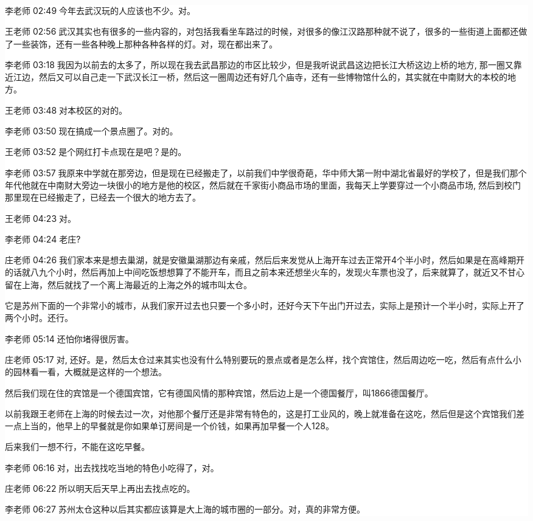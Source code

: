 李老师 02:49
 今年去武汉玩的人应该也不少。对。

王老师 02:56
 武汉其实也有很多的一些内容的，对包括我看坐车路过的时候，对很多的像江汉路那种就不说了，很多的一些街道上面都还做了一些装饰，还有一些各种晚上那种各种各样的灯。对，现在都出来了。

李老师 03:18
 我因为以前去的太多了，所以现在我去武昌那边的市区比较少，但是我听说武昌这边把长江大桥这边上桥的地方, 那一圈又靠近江边，然后又可以自己走一下武汉长江一桥，然后这一圈周边还有好几个庙寺，还有一些博物馆什么的，其实就在中南财大的本校的地方。

王老师 03:48
 对本校区的对的。

李老师 03:50
 现在搞成一个景点圈了。对的。

王老师 03:52
 是个网红打卡点现在是吧？是的。

李老师 03:57
 我原来中学就在那旁边，但是现在已经搬走了，以前我们中学很奇葩，华中师大第一附中湖北省最好的学校了，但是我们那个年代他就在中南财大旁边一块很小的地方是他的校区，然后就在千家街小商品市场的里面，我每天上学要穿过一个小商品市场, 然后到校门那里现在已经搬走了，已经去一个很大的地方去了。

王老师 04:23
 对。

李老师 04:24
 老庄?

庄老师 04:26
 我们家本来是想去巢湖，就是安徽巢湖那边有亲戚，然后后来发觉从上海开车过去正常开4个半小时，然后如果是在高峰期开的话就八九个小时，然后再加上中间吃饭想想算了不能开车，而且之前本来还想坐火车的，发现火车票也没了，后来就算了，就近又不甘心留在上海，然后就找了一个离上海最近的上海之外的城市叫太仓。


 它是苏州下面的一个非常小的城市，从我们家开过去也只要一个多小时，还好今天下午出门开过去，实际上是预计一个半小时，实际上开了两个小时。还行。

李老师 05:14
 还怕你堵得很厉害。

庄老师 05:17
 对, 还好。是，然后太仓过来其实也没有什么特别要玩的景点或者是怎么样，找个宾馆住，然后周边吃一吃，然后有点什么小的园林看一看，大概就是这样的一个想法。


 然后我们现在住的宾馆是一个德国宾馆，它有德国风情的那种宾馆，然后边上是一个德国餐厅，叫1866德国餐厅。


 以前我跟王老师在上海的时候去过一次，对他那个餐厅还是非常有特色的，这是打工业风的，晚上就准备在这吃，然后但是这个宾馆我们差一点上当的，他早上的早餐就是你如果单订房间是一个价钱，如果再加早餐一个人128。


 后来我们一想不行，不能在这吃早餐。

李老师 06:16
 对，出去找找吃当地的特色小吃得了，对。

庄老师 06:22
 所以明天后天早上再出去找点吃的。

李老师 06:27
 苏州太仓这种以后其实都应该算是大上海的城市圈的一部分。对，真的非常方便。
